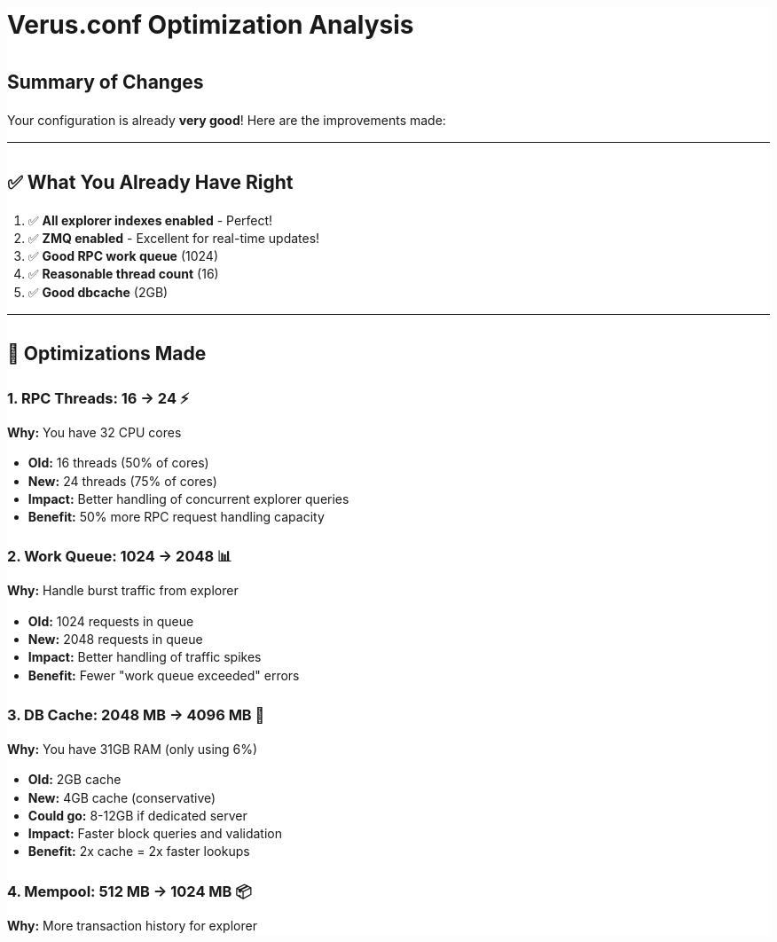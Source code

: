 # Verus.conf Optimization Analysis

## Summary of Changes

Your configuration is already **very good**! Here are the improvements made:

---

## ✅ What You Already Have Right

1. ✅ **All explorer indexes enabled** - Perfect!
2. ✅ **ZMQ enabled** - Excellent for real-time updates!
3. ✅ **Good RPC work queue** (1024)
4. ✅ **Reasonable thread count** (16)
5. ✅ **Good dbcache** (2GB)

---

## 🔧 Optimizations Made

### 1. **RPC Threads: 16 → 24** ⚡

**Why:** You have 32 CPU cores

- **Old:** 16 threads (50% of cores)
- **New:** 24 threads (75% of cores)
- **Impact:** Better handling of concurrent explorer queries
- **Benefit:** 50% more RPC request handling capacity

### 2. **Work Queue: 1024 → 2048** 📊

**Why:** Handle burst traffic from explorer

- **Old:** 1024 requests in queue
- **New:** 2048 requests in queue
- **Impact:** Better handling of traffic spikes
- **Benefit:** Fewer "work queue exceeded" errors

### 3. **DB Cache: 2048 MB → 4096 MB** 💾

**Why:** You have 31GB RAM (only using 6%)

- **Old:** 2GB cache
- **New:** 4GB cache (conservative)
- **Could go:** 8-12GB if dedicated server
- **Impact:** Faster block queries and validation
- **Benefit:** 2x cache = 2x faster lookups

### 4. **Mempool: 512 MB → 1024 MB** 📦

**Why:** More transaction history for explorer
